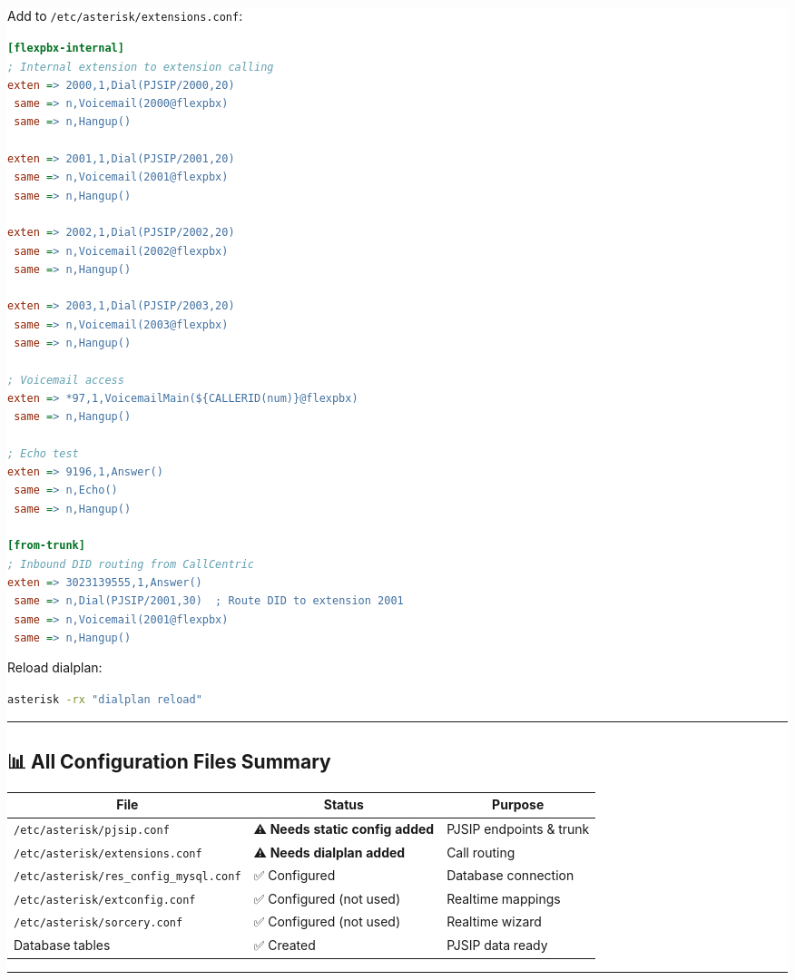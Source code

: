 Add to `/etc/asterisk/extensions.conf`:

```ini
[flexpbx-internal]
; Internal extension to extension calling
exten => 2000,1,Dial(PJSIP/2000,20)
 same => n,Voicemail(2000@flexpbx)
 same => n,Hangup()

exten => 2001,1,Dial(PJSIP/2001,20)
 same => n,Voicemail(2001@flexpbx)
 same => n,Hangup()

exten => 2002,1,Dial(PJSIP/2002,20)
 same => n,Voicemail(2002@flexpbx)
 same => n,Hangup()

exten => 2003,1,Dial(PJSIP/2003,20)
 same => n,Voicemail(2003@flexpbx)
 same => n,Hangup()

; Voicemail access
exten => *97,1,VoicemailMain(${CALLERID(num)}@flexpbx)
 same => n,Hangup()

; Echo test
exten => 9196,1,Answer()
 same => n,Echo()
 same => n,Hangup()

[from-trunk]
; Inbound DID routing from CallCentric
exten => 3023139555,1,Answer()
 same => n,Dial(PJSIP/2001,30)  ; Route DID to extension 2001
 same => n,Voicemail(2001@flexpbx)
 same => n,Hangup()
```

Reload dialplan:
```bash
asterisk -rx "dialplan reload"
```

---

## 📊 All Configuration Files Summary

| File | Status | Purpose |
|------|--------|---------|
| `/etc/asterisk/pjsip.conf` | ⚠️ **Needs static config added** | PJSIP endpoints & trunk |
| `/etc/asterisk/extensions.conf` | ⚠️ **Needs dialplan added** | Call routing |
| `/etc/asterisk/res_config_mysql.conf` | ✅ Configured | Database connection |
| `/etc/asterisk/extconfig.conf` | ✅ Configured (not used) | Realtime mappings |
| `/etc/asterisk/sorcery.conf` | ✅ Configured (not used) | Realtime wizard |
| Database tables | ✅ Created | PJSIP data ready |

---